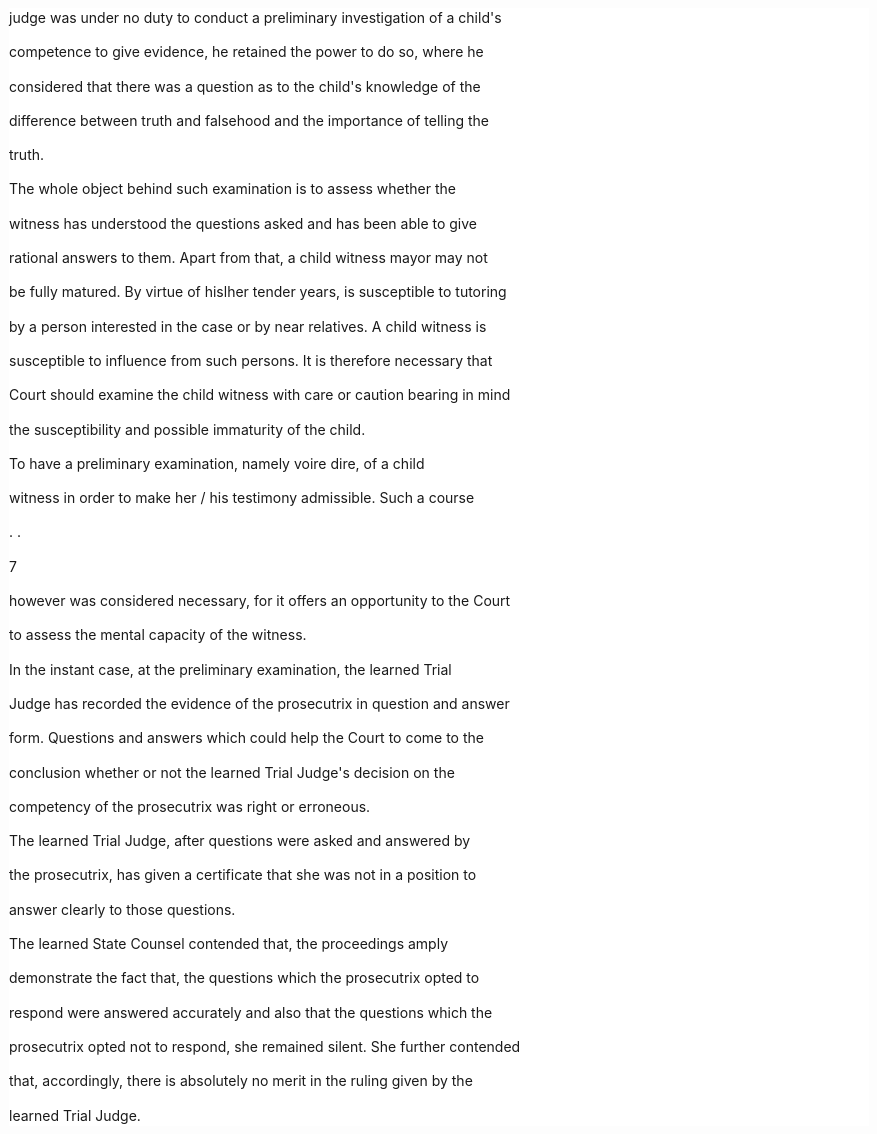 judge was under no duty to conduct a preliminary investigation of a child's

competence to give evidence, he retained the power to do so, where he

considered that there was a question as to the child's knowledge of the

difference between truth and falsehood and the importance of telling the

truth.

The whole object behind such examination is to assess whether the

witness has understood the questions asked and has been able to give

rational answers to them. Apart from that, a child witness mayor may not

be fully matured. By virtue of hislher tender years, is susceptible to tutoring

by a person interested in the case or by near relatives. A child witness is

susceptible to influence from such persons. It is therefore necessary that

Court should examine the child witness with care or caution bearing in mind

the susceptibility and possible immaturity of the child.

To have a preliminary examination, namely voire dire, of a child

witness in order to make her / his testimony admissible. Such a course

. .

7

however was considered necessary, for it offers an opportunity to the Court

to assess the mental capacity of the witness.

In the instant case, at the preliminary examination, the learned Trial

Judge has recorded the evidence of the prosecutrix in question and answer

form. Questions and answers which could help the Court to come to the

conclusion whether or not the learned Trial Judge's decision on the

competency of the prosecutrix was right or erroneous.

The learned Trial Judge, after questions were asked and answered by

the prosecutrix, has given a certificate that she was not in a position to

answer clearly to those questions.

The learned State Counsel contended that, the proceedings amply

demonstrate the fact that, the questions which the prosecutrix opted to

respond were answered accurately and also that the questions which the

prosecutrix opted not to respond, she remained silent. She further contended

that, accordingly, there is absolutely no merit in the ruling given by the

learned Trial Judge.
